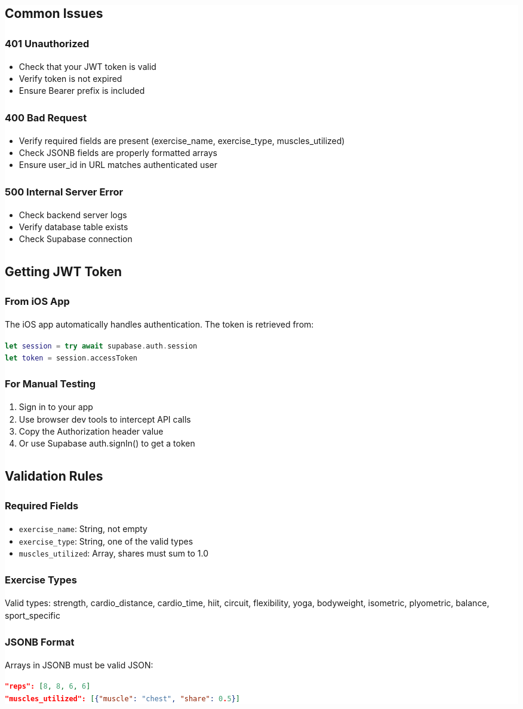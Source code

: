 ## Common Issues

### 401 Unauthorized
- Check that your JWT token is valid
- Verify token is not expired
- Ensure Bearer prefix is included

### 400 Bad Request
- Verify required fields are present (exercise_name, exercise_type, muscles_utilized)
- Check JSONB fields are properly formatted arrays
- Ensure user_id in URL matches authenticated user

### 500 Internal Server Error
- Check backend server logs
- Verify database table exists
- Check Supabase connection

## Getting JWT Token

### From iOS App
The iOS app automatically handles authentication. The token is retrieved from:
```swift
let session = try await supabase.auth.session
let token = session.accessToken
```

### For Manual Testing
1. Sign in to your app
2. Use browser dev tools to intercept API calls
3. Copy the Authorization header value
4. Or use Supabase auth.signIn() to get a token

## Validation Rules

### Required Fields
- `exercise_name`: String, not empty
- `exercise_type`: String, one of the valid types
- `muscles_utilized`: Array, shares must sum to 1.0

### Exercise Types
Valid types: strength, cardio_distance, cardio_time, hiit, circuit, flexibility, yoga, bodyweight, isometric, plyometric, balance, sport_specific

### JSONB Format
Arrays in JSONB must be valid JSON:
```json
"reps": [8, 8, 6, 6]
"muscles_utilized": [{"muscle": "chest", "share": 0.5}]
```
